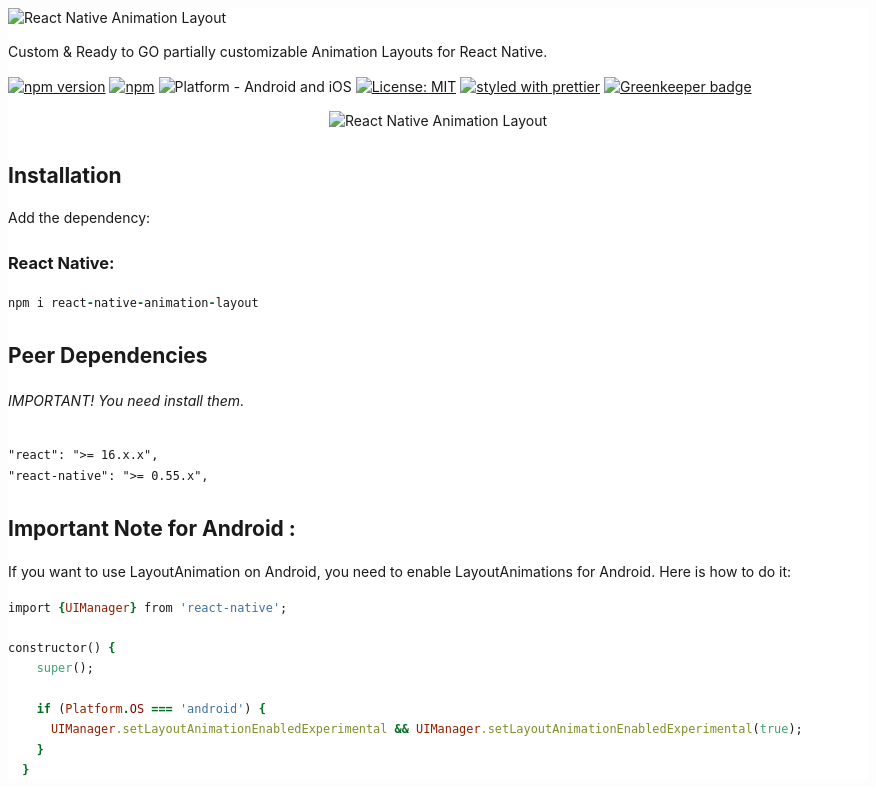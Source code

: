 <img alt="React Native Animation Layout" src="https://github.com/WrathChaos/react-native-animation-layout/blob/master/assets/logo.png" width="1050"/>

Custom & Ready to GO partially customizable Animation Layouts for React Native.

[![npm version](https://img.shields.io/npm/v/react-native-animation-layout.svg)](https://www.npmjs.com/package/react-native-animation-layout)
[![npm](https://img.shields.io/npm/dt/react-native-animation-layout.svg)](https://www.npmjs.com/package/react-native-animation-layout)
![Platform - Android and iOS](https://img.shields.io/badge/platform-Android%20%7C%20iOS-blue.svg)
[![License: MIT](https://img.shields.io/badge/License-MIT-green.svg)](https://opensource.org/licenses/MIT)
[![styled with prettier](https://img.shields.io/badge/styled_with-prettier-ff69b4.svg)](https://github.com/prettier/prettier) [![Greenkeeper badge](https://badges.greenkeeper.io/WrathChaos/react-native-animation-layout.svg)](https://greenkeeper.io/)

<p align="center">
<img alt="React Native Animation Layout" src="https://github.com/WrathChaos/react-native-dynamic-search-bar/blob/master/assets/Screenshots/SearchGIF.gif" width="49.7%"/>
</p>

## Installation

Add the dependency:

### React Native:

```ruby
npm i react-native-animation-layout
```


## Peer Dependencies

###### IMPORTANT! You need install them.

```
"react": ">= 16.x.x",
"react-native": ">= 0.55.x",
```

## Important Note for Android : 
If you want to use LayoutAnimation on Android, you need to enable LayoutAnimations for Android. Here is how to do it:  

```ruby
import {UIManager} from 'react-native';

constructor() {
    super();

    if (Platform.OS === 'android') {
      UIManager.setLayoutAnimationEnabledExperimental && UIManager.setLayoutAnimationEnabledExperimental(true);
    }
  }
```
